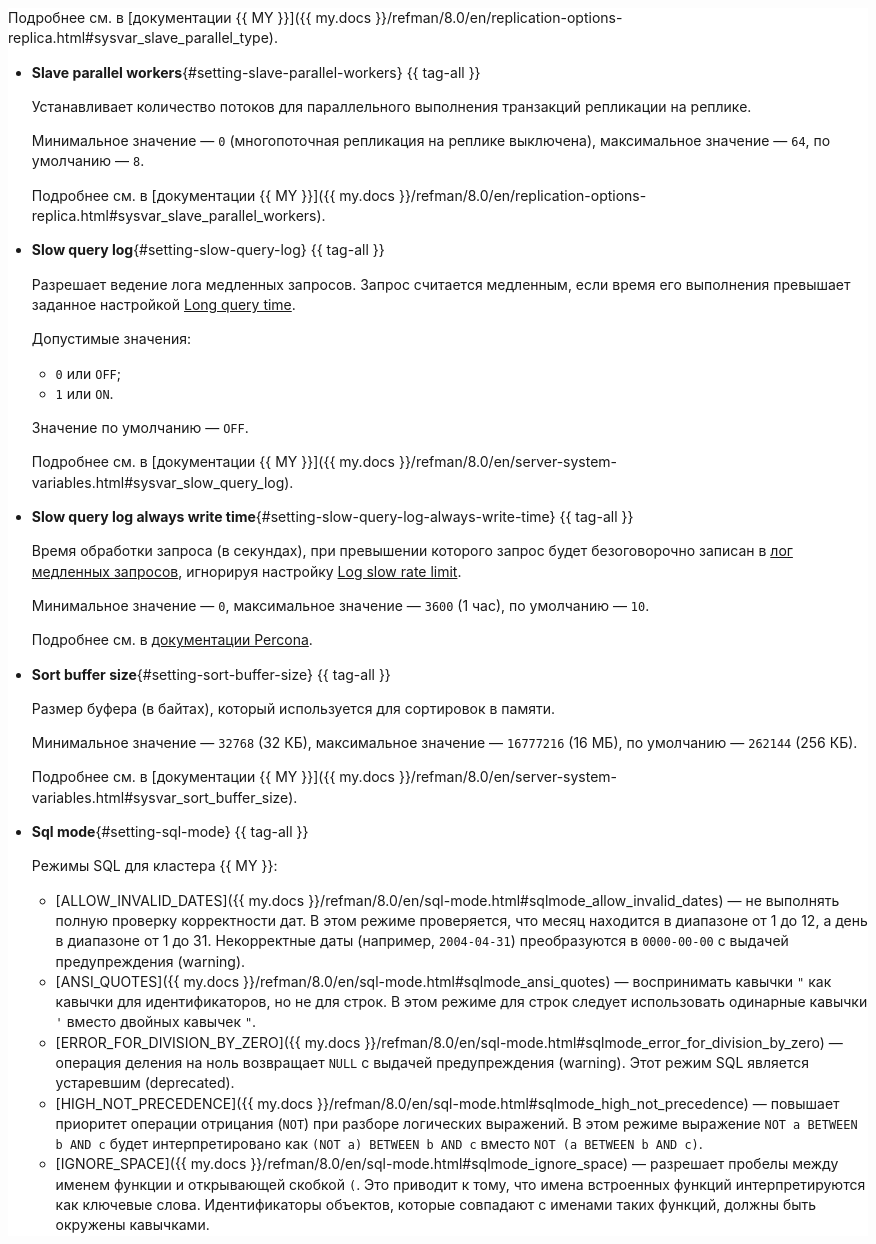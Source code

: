   Подробнее см. в [документации {{ MY }}]({{ my.docs }}/refman/8.0/en/replication-options-replica.html#sysvar_slave_parallel_type).

- **Slave parallel workers**{#setting-slave-parallel-workers} {{ tag-all }}

  Устанавливает количество потоков для параллельного выполнения транзакций репликации на реплике.

  Минимальное значение — `0` (многопоточная репликация на реплике выключена), максимальное значение — `64`, по умолчанию — `8`.

  Подробнее см. в [документации {{ MY }}]({{ my.docs }}/refman/8.0/en/replication-options-replica.html#sysvar_slave_parallel_workers).

- **Slow query log**{#setting-slow-query-log} {{ tag-all }}

  Разрешает ведение лога медленных запросов. Запрос считается медленным, если время его выполнения превышает заданное настройкой [Long query time](#setting-long-query-time).

  Допустимые значения:

  * `0` или `OFF`;
  * `1` или `ON`.

  Значение по умолчанию — `OFF`.

  Подробнее см. в [документации {{ MY }}]({{ my.docs }}/refman/8.0/en/server-system-variables.html#sysvar_slow_query_log).

- **Slow query log always write time**{#setting-slow-query-log-always-write-time} {{ tag-all }}

  Время обработки запроса (в секундах), при превышении которого запрос будет безоговорочно записан в [лог медленных запросов](#setting-slow-query-log), игнорируя настройку [Log slow rate limit](#setting-log-slow-rate-limit).

  Минимальное значение — `0`, максимальное значение — `3600` (1 час), по умолчанию — `10`.

  Подробнее см. в [документации Percona](https://www.percona.com/doc/percona-server/8.0/diagnostics/slow_extended.html#slow_query_log_always_write_time).

- **Sort buffer size**{#setting-sort-buffer-size} {{ tag-all }}

  Размер буфера (в байтах), который используется для сортировок в памяти.

  Минимальное значение — `32768` (32 КБ), максимальное значение — `16777216` (16 МБ), по умолчанию — `262144` (256 КБ).

  Подробнее см. в [документации {{ MY }}]({{ my.docs }}/refman/8.0/en/server-system-variables.html#sysvar_sort_buffer_size).

- **Sql mode**{#setting-sql-mode} {{ tag-all }}

  Режимы SQL для кластера {{ MY }}:
  - [ALLOW_INVALID_DATES]({{ my.docs }}/refman/8.0/en/sql-mode.html#sqlmode_allow_invalid_dates) — не выполнять полную проверку корректности дат. В этом режиме проверяется, что месяц находится в диапазоне от 1 до 12, а день в диапазоне от 1 до 31. Некорректные даты (например, `2004-04-31`) преобразуются в `0000-00-00` с выдачей предупреждения (warning).
  - [ANSI_QUOTES]({{ my.docs }}/refman/8.0/en/sql-mode.html#sqlmode_ansi_quotes) — воспринимать кавычки `"` как кавычки для идентификаторов, но не для строк. В этом режиме для строк следует использовать одинарные кавычки `'` вместо двойных кавычек `"`.
  - [ERROR_FOR_DIVISION_BY_ZERO]({{ my.docs }}/refman/8.0/en/sql-mode.html#sqlmode_error_for_division_by_zero) — операция деления на ноль возвращает `NULL` с выдачей предупреждения (warning). Этот режим SQL является устаревшим (deprecated).
  - [HIGH_NOT_PRECEDENCE]({{ my.docs }}/refman/8.0/en/sql-mode.html#sqlmode_high_not_precedence) — повышает приоритет операции отрицания (`NOT`) при разборе логических выражений. В этом режиме выражение `NOT a BETWEEN b AND c` будет интерпретировано как `(NOT a) BETWEEN b AND c` вместо `NOT (a BETWEEN b AND c)`.
  - [IGNORE_SPACE]({{ my.docs }}/refman/8.0/en/sql-mode.html#sqlmode_ignore_space) — разрешает пробелы между именем функции и открывающей скобкой `(`. Это приводит к тому, что имена встроенных функций интерпретируются как ключевые слова. Идентификаторы объектов, которые совпадают с именами таких функций, должны быть окружены кавычками.